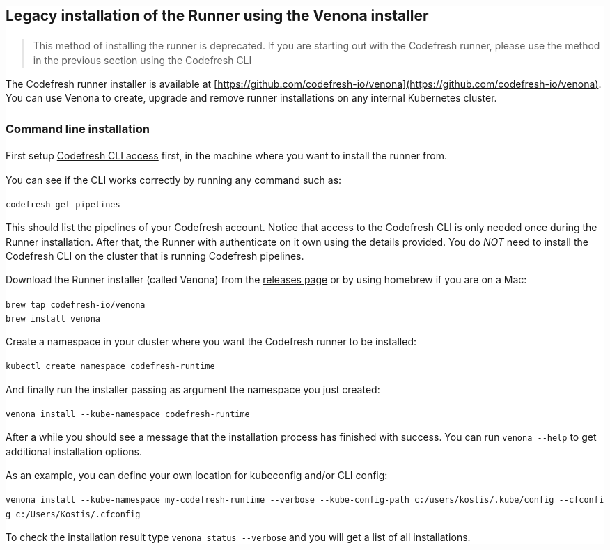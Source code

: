 
## Legacy installation of the Runner using the Venona installer

> This method of installing the runner is deprecated. If you are starting out with the Codefresh runner, please use the method in the previous section using the Codefresh CLI

The Codefresh runner installer is available at [https://github.com/codefresh-io/venona](https://github.com/codefresh-io/venona). You can use Venona to create, upgrade and remove runner installations on any internal Kubernetes cluster.


### Command line installation

First setup [Codefresh CLI access](https://codefresh-io.github.io/cli/getting-started/) first, in the machine where you want to install the runner from.

You can see if the CLI works correctly by running any command such as:

```
codefresh get pipelines
```

This should list the pipelines of your Codefresh account. 
Notice that access to the Codefresh CLI is only needed once during the Runner installation. After that, the Runner with authenticate on it own using the details provided. You do *NOT* need to install the Codefresh CLI on the cluster that is running Codefresh pipelines.

Download the Runner installer (called Venona) from the [releases page](https://github.com/codefresh-io/venona/releases) or by using homebrew if you are on a Mac:

```
brew tap codefresh-io/venona
brew install venona
```

Create a namespace in your cluster where you want the Codefresh runner to be installed:

```
kubectl create namespace codefresh-runtime
```

And finally run the installer passing as argument the namespace you just created:

```
venona install --kube-namespace codefresh-runtime
```

After a while you should see a message that the installation process has finished with success. You can run `venona --help` to get additional installation options.

As an example, you can define your own location for kubeconfig and/or CLI config:

```
venona install --kube-namespace my-codefresh-runtime --verbose --kube-config-path c:/users/kostis/.kube/config --cfconfig c:/Users/Kostis/.cfconfig
```

To check the installation result type `venona status --verbose` and you will get a list of all installations.
